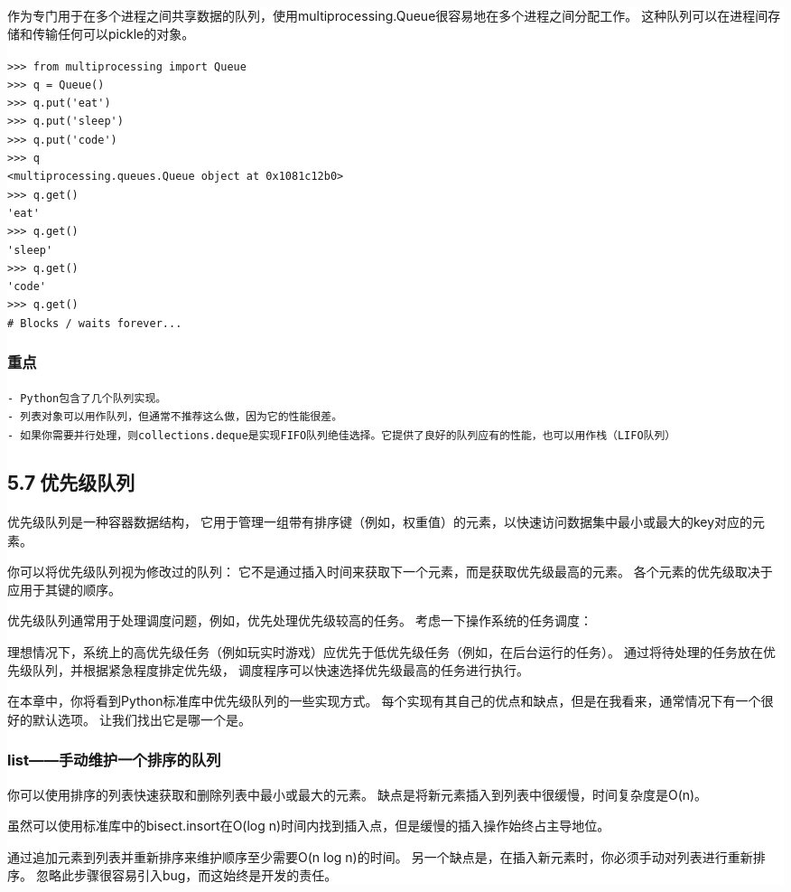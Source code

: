 作为专门用于在多个进程之间共享数据的队列，使用multiprocessing.Queue很容易地在多个进程之间分配工作。
这种队列可以在进程间存储和传输任何可以pickle的对象。

    >>> from multiprocessing import Queue
    >>> q = Queue()
    >>> q.put('eat')
    >>> q.put('sleep')
    >>> q.put('code')
    >>> q
    <multiprocessing.queues.Queue object at 0x1081c12b0>
    >>> q.get()
    'eat'
    >>> q.get()
    'sleep'
    >>> q.get()
    'code'
    >>> q.get()
    # Blocks / waits forever...

### 重点

    - Python包含了几个队列实现。
    - 列表对象可以用作队列，但通常不推荐这么做，因为它的性能很差。
    - 如果你需要并行处理，则collections.deque是实现FIFO队列绝佳选择。它提供了良好的队列应有的性能，也可以用作栈（LIFO队列）

## 5.7 优先级队列

优先级队列是一种容器数据结构，
它用于管理一组带有排序键（例如，权重值）的元素，以快速访问数据集中最小或最大的key对应的元素。

你可以将优先级队列视为修改过的队列：
它不是通过插入时间来获取下一个元素，而是获取优先级最高的元素。
各个元素的优先级取决于应用于其键的顺序。

优先级队列通常用于处理调度问题，例如，优先处理优先级较高的任务。
考虑一下操作系统的任务调度：

理想情况下，系统上的高优先级任务（例如玩实时游戏）应优先于低优先级任务（例如，在后台运行的任务）。
通过将待处理的任务放在优先级队列，并根据紧急程度排定优先级，
调度程序可以快速选择优先级最高的任务进行执行。

在本章中，你将看到Python标准库中优先级队列的一些实现方式。
每个实现有其自己的优点和缺点，但是在我看来，通常情况下有一个很好的默认选项。
让我们找出它是哪一个是。

### list——手动维护一个排序的队列

你可以使用排序的列表快速获取和删除列表中最小或最大的元素。
缺点是将新元素插入到列表中很缓慢，时间复杂度是O(n)。

虽然可以使用标准库中的bisect.insort在O(log n)时间内找到插入点，但是缓慢的插入操作始终占主导地位。

通过追加元素到列表并重新排序来维护顺序至少需要O(n log n)的时间。
另一个缺点是，在插入新元素时，你必须手动对列表进行重新排序。
忽略此步骤很容易引入bug，而这始终是开发的责任。
